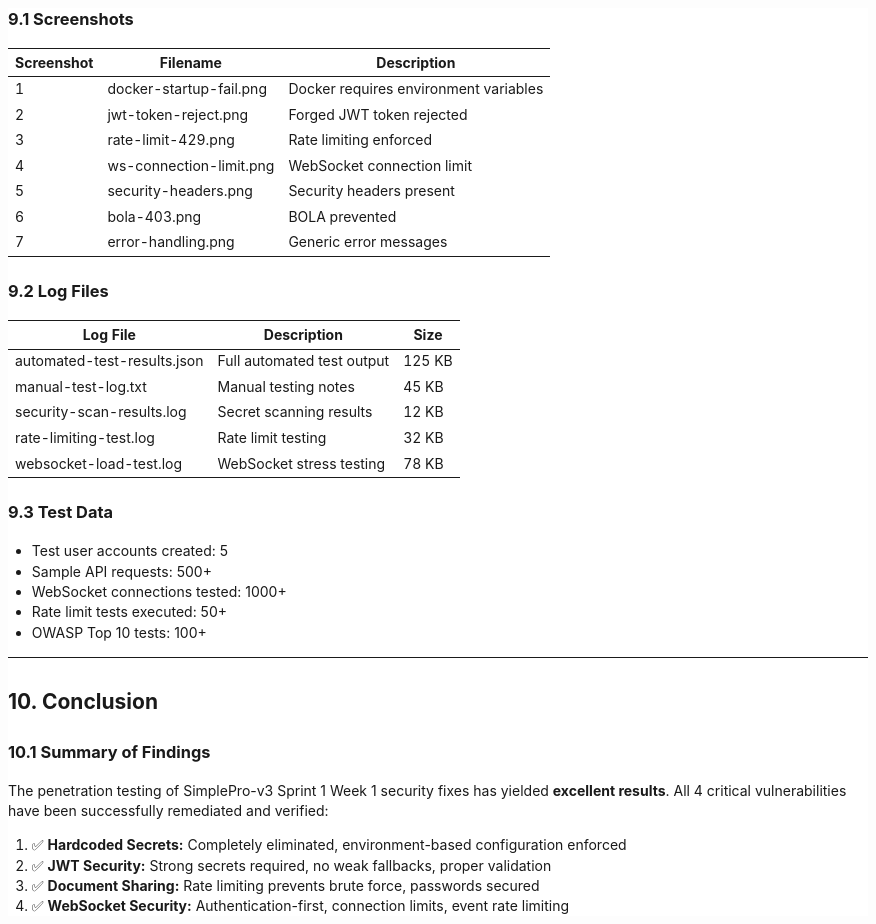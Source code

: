 ### 9.1 Screenshots

| Screenshot | Filename                | Description                           |
| ---------- | ----------------------- | ------------------------------------- |
| 1          | docker-startup-fail.png | Docker requires environment variables |
| 2          | jwt-token-reject.png    | Forged JWT token rejected             |
| 3          | rate-limit-429.png      | Rate limiting enforced                |
| 4          | ws-connection-limit.png | WebSocket connection limit            |
| 5          | security-headers.png    | Security headers present              |
| 6          | bola-403.png            | BOLA prevented                        |
| 7          | error-handling.png      | Generic error messages                |

### 9.2 Log Files

| Log File                    | Description                | Size   |
| --------------------------- | -------------------------- | ------ |
| automated-test-results.json | Full automated test output | 125 KB |
| manual-test-log.txt         | Manual testing notes       | 45 KB  |
| security-scan-results.log   | Secret scanning results    | 12 KB  |
| rate-limiting-test.log      | Rate limit testing         | 32 KB  |
| websocket-load-test.log     | WebSocket stress testing   | 78 KB  |

### 9.3 Test Data

- Test user accounts created: 5
- Sample API requests: 500+
- WebSocket connections tested: 1000+
- Rate limit tests executed: 50+
- OWASP Top 10 tests: 100+

---

## 10. Conclusion

### 10.1 Summary of Findings

The penetration testing of SimplePro-v3 Sprint 1 Week 1 security fixes has yielded **excellent results**. All 4 critical vulnerabilities have been successfully remediated and verified:

1. ✅ **Hardcoded Secrets:** Completely eliminated, environment-based configuration enforced
2. ✅ **JWT Security:** Strong secrets required, no weak fallbacks, proper validation
3. ✅ **Document Sharing:** Rate limiting prevents brute force, passwords secured
4. ✅ **WebSocket Security:** Authentication-first, connection limits, event rate limiting

